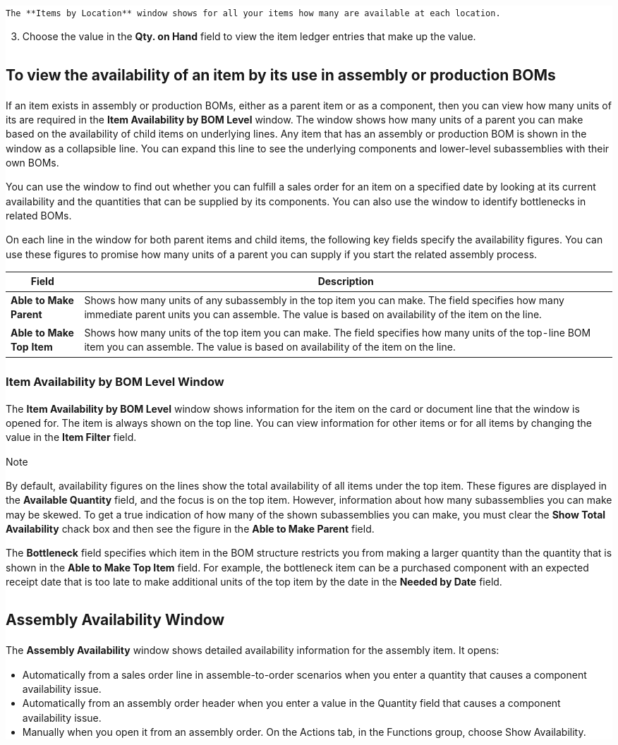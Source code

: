     The **Items by Location** window shows for all your items how many are available at each location.
3. Choose the value in the **Qty. on Hand** field to view the item ledger entries that make up the value.

## To view the availability of an item by its use in assembly or production BOMs
If an item exists in assembly or production BOMs, either as a parent item or as a component, then you can view how many units of its are required in the **Item Availability by BOM Level** window. The window shows how many units of a parent you can make based on the availability of child items on underlying lines. Any item that has an assembly or production BOM is shown in the window as a collapsible line. You can expand this line to see the underlying components and lower-level subassemblies with their own BOMs.

You can use the window to find out whether you can fulfill a sales order for an item on a specified date by looking at its current availability and the quantities that can be supplied by its components. You can also use the window to identify bottlenecks in related BOMs.

On each line in the window for both parent items and child items, the following key fields specify the availability figures. You can use these figures to promise how many units of a parent you can supply if you start the related assembly process.

|Field|Description|
|------|-----------|
|**Able to Make Parent**|Shows how many units of any subassembly in the top item you can make. The field specifies how many immediate parent units you can assemble. The value is based on availability of the item on the line.|
|**Able to Make Top Item**|Shows how many units of the top item you can make. The field specifies how many units of the top-line BOM item you can assemble. The value is based on availability of the item on the line.|

### Item Availability by BOM Level Window
The **Item Availability by BOM Level** window shows information for the item on the card or document line that the window is opened for. The item is always shown on the top line. You can view information for other items or for all items by changing the value in the **Item Filter** field.

> [!NOTE]  
>   By default, availability figures on the lines show the total availability of all items under the top item. These figures are displayed in the **Available Quantity** field, and the focus is on the top item. However, information about how many subassemblies you can make may be skewed. To get a true indication of how many of the shown subassemblies you can make, you must clear the **Show Total Availability** chack box and then see the figure in the **Able to Make Parent** field.

The **Bottleneck** field specifies which item in the BOM structure restricts you from making a larger quantity than the quantity that is shown in the **Able to Make Top Item** field. For example, the bottleneck item can be a purchased component with an expected receipt date that is too late to make additional units of the top item by the date in the **Needed by Date** field.

## Assembly Availability Window
The **Assembly Availability** window shows detailed availability information for the assembly item. It opens:

- Automatically from a sales order line in assemble-to-order scenarios when you enter a quantity that causes a component availability issue.
- Automatically from an assembly order header when you enter a value in the Quantity field that causes a component availability issue.
- Manually when you open it from an assembly order. On the Actions tab, in the Functions group, choose Show Availability.
